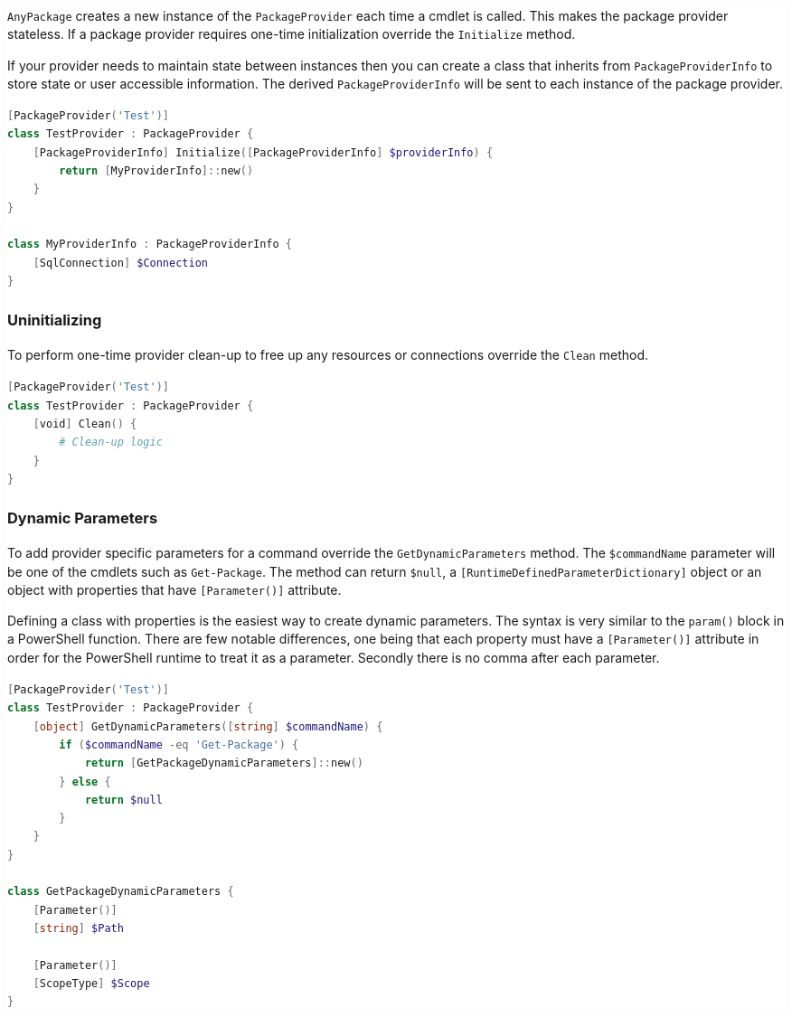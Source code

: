 `AnyPackage` creates a new instance of the `PackageProvider` each time a cmdlet is called.
This makes the package provider stateless.
If a package provider requires one-time initialization override the `Initialize` method.

If your provider needs to maintain state between instances then you can create a class that inherits from `PackageProviderInfo` to store state or user accessible information.
The derived `PackageProviderInfo` will be sent to each instance of the package provider.

```powershell
[PackageProvider('Test')]
class TestProvider : PackageProvider {
    [PackageProviderInfo] Initialize([PackageProviderInfo] $providerInfo) {
        return [MyProviderInfo]::new()
    }
}

class MyProviderInfo : PackageProviderInfo {
    [SqlConnection] $Connection
}
```

### Uninitializing

To perform one-time provider clean-up to free up any resources or connections override the `Clean` method.

```powershell
[PackageProvider('Test')]
class TestProvider : PackageProvider {
    [void] Clean() {
        # Clean-up logic 
    }
}
```

### Dynamic Parameters

To add provider specific parameters for a command override the `GetDynamicParameters` method.
The `$commandName` parameter will be one of the cmdlets such as `Get-Package`.
The method can return `$null`, a `[RuntimeDefinedParameterDictionary]` object or an object with properties that have `[Parameter()]` attribute.

Defining a class with properties is the easiest way to create dynamic parameters.
The syntax is very similar to the `param()` block in a PowerShell function.
There are few notable differences, one being that each property must have a `[Parameter()]` attribute in order for the PowerShell runtime to treat it as a parameter.
Secondly there is no comma after each parameter.

```powershell
[PackageProvider('Test')]
class TestProvider : PackageProvider {
    [object] GetDynamicParameters([string] $commandName) {
        if ($commandName -eq 'Get-Package') {
            return [GetPackageDynamicParameters]::new()
        } else {
            return $null
        }
    }
}

class GetPackageDynamicParameters {
    [Parameter()]
    [string] $Path

    [Parameter()]
    [ScopeType] $Scope
}
```
